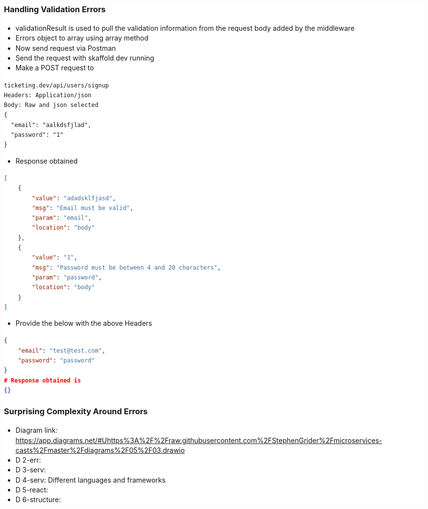 ### Handling Validation Errors
* validationResult is used to pull the validation information from the request body added by the middleware
* Errors object to array using array method
* Now send request via Postman
* Send the request with skaffold dev running
* Make a POST request to 
```txt
ticketing.dev/api/users/signup
Headers: Application/json
Body: Raw and json selected
{
  "email": "aalkdsfjlad",
  "password": "1"
}
```
* Response obtained
```json
[
    {
        "value": "adadsklfjasd",
        "msg": "Email must be valid",
        "param": "email",
        "location": "body"
    },
    {
        "value": "1",
        "msg": "Password must be between 4 and 20 characters",
        "param": "password",
        "location": "body"
    }
]
```
* Provide the below with the above Headers
```json
{
    "email": "test@test.com",
    "password": "password"
}
# Response obtained is 
{}
```

### Surprising Complexity Around Errors
* Diagram link: https://app.diagrams.net/#Uhttps%3A%2F%2Fraw.githubusercontent.com%2FStephenGrider%2Fmicroservices-casts%2Fmaster%2Fdiagrams%2F05%2F03.drawio
* D 2-err:
* D 3-serv:
* D 4-serv: Different languages and frameworks
* D 5-react:
* D 6-structure:
